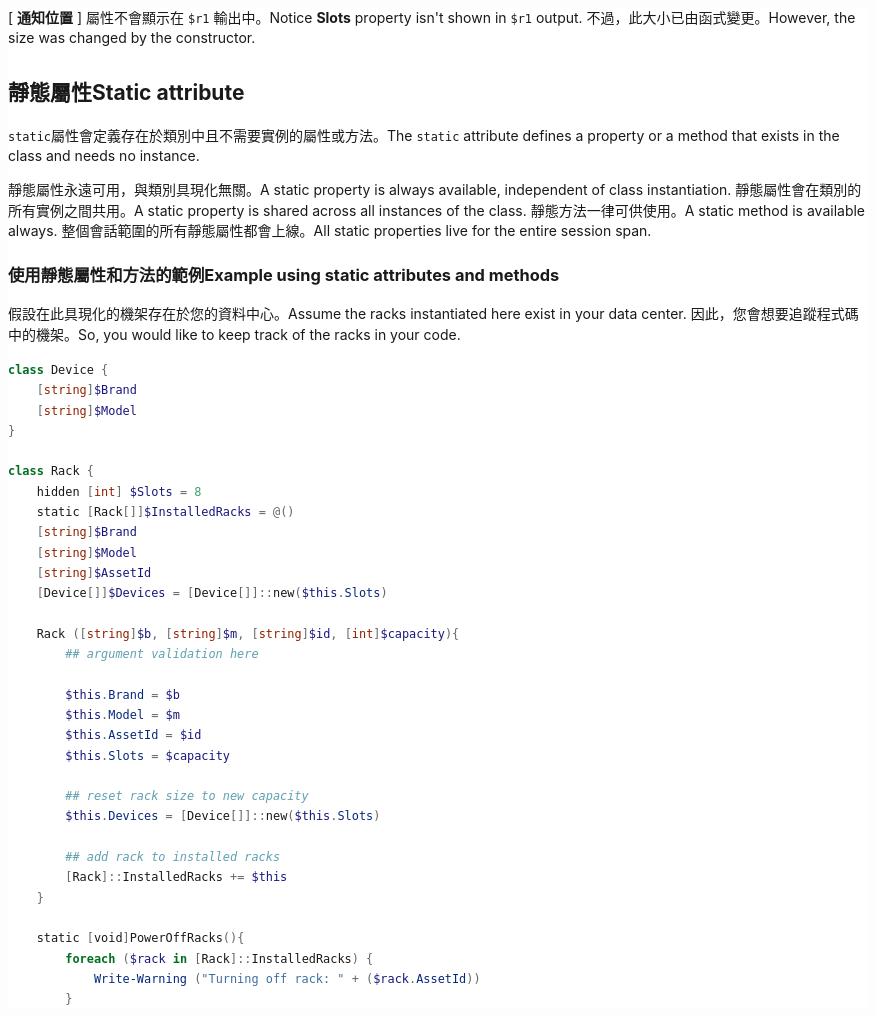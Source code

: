 <span data-ttu-id="6d78a-181">[ **通知位置** ] 屬性不會顯示在 `$r1` 輸出中。</span><span class="sxs-lookup"><span data-stu-id="6d78a-181">Notice **Slots** property isn't shown in `$r1` output.</span></span> <span data-ttu-id="6d78a-182">不過，此大小已由函式變更。</span><span class="sxs-lookup"><span data-stu-id="6d78a-182">However, the size was changed by the constructor.</span></span>

## <a name="static-attribute"></a><span data-ttu-id="6d78a-183">靜態屬性</span><span class="sxs-lookup"><span data-stu-id="6d78a-183">Static attribute</span></span>

<span data-ttu-id="6d78a-184">`static`屬性會定義存在於類別中且不需要實例的屬性或方法。</span><span class="sxs-lookup"><span data-stu-id="6d78a-184">The `static` attribute defines a property or a method that exists in the class and needs no instance.</span></span>

<span data-ttu-id="6d78a-185">靜態屬性永遠可用，與類別具現化無關。</span><span class="sxs-lookup"><span data-stu-id="6d78a-185">A static property is always available, independent of class instantiation.</span></span> <span data-ttu-id="6d78a-186">靜態屬性會在類別的所有實例之間共用。</span><span class="sxs-lookup"><span data-stu-id="6d78a-186">A static property is shared across all instances of the class.</span></span> <span data-ttu-id="6d78a-187">靜態方法一律可供使用。</span><span class="sxs-lookup"><span data-stu-id="6d78a-187">A static method is available always.</span></span> <span data-ttu-id="6d78a-188">整個會話範圍的所有靜態屬性都會上線。</span><span class="sxs-lookup"><span data-stu-id="6d78a-188">All static properties live for the entire session span.</span></span>

### <a name="example-using-static-attributes-and-methods"></a><span data-ttu-id="6d78a-189">使用靜態屬性和方法的範例</span><span class="sxs-lookup"><span data-stu-id="6d78a-189">Example using static attributes and methods</span></span>

<span data-ttu-id="6d78a-190">假設在此具現化的機架存在於您的資料中心。</span><span class="sxs-lookup"><span data-stu-id="6d78a-190">Assume the racks instantiated here exist in your data center.</span></span> <span data-ttu-id="6d78a-191">因此，您會想要追蹤程式碼中的機架。</span><span class="sxs-lookup"><span data-stu-id="6d78a-191">So, you would like to keep track of the racks in your code.</span></span>

```powershell
class Device {
    [string]$Brand
    [string]$Model
}

class Rack {
    hidden [int] $Slots = 8
    static [Rack[]]$InstalledRacks = @()
    [string]$Brand
    [string]$Model
    [string]$AssetId
    [Device[]]$Devices = [Device[]]::new($this.Slots)

    Rack ([string]$b, [string]$m, [string]$id, [int]$capacity){
        ## argument validation here

        $this.Brand = $b
        $this.Model = $m
        $this.AssetId = $id
        $this.Slots = $capacity

        ## reset rack size to new capacity
        $this.Devices = [Device[]]::new($this.Slots)

        ## add rack to installed racks
        [Rack]::InstalledRacks += $this
    }

    static [void]PowerOffRacks(){
        foreach ($rack in [Rack]::InstalledRacks) {
            Write-Warning ("Turning off rack: " + ($rack.AssetId))
        }
```